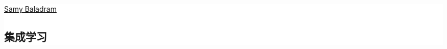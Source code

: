 
[Samy Baladram](https://medium.com/@samybaladram?source=post_page-----5fecf3e1432f--------------------------------)

## 集成学习
